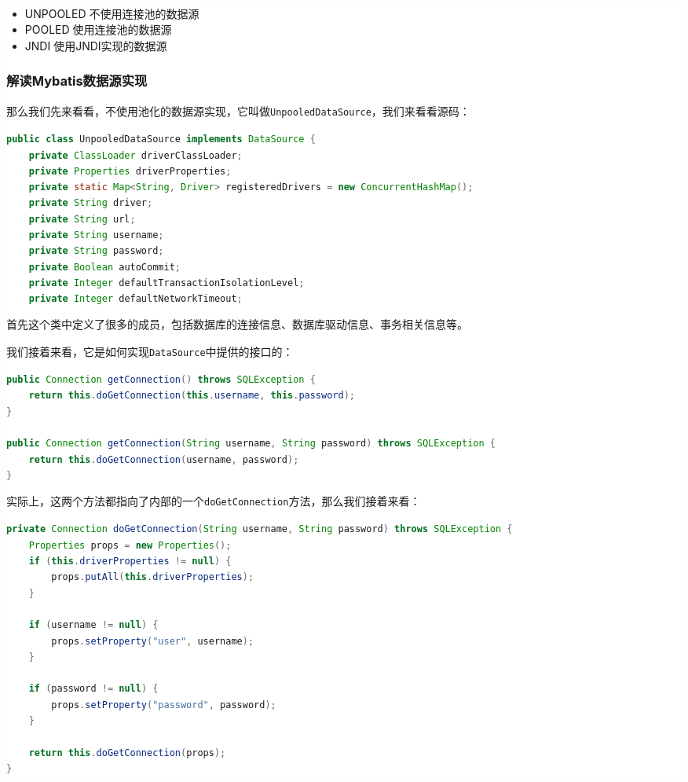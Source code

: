 * UNPOOLED    不使用连接池的数据源
* POOLED      使用连接池的数据源
* JNDI        使用JNDI实现的数据源

### 解读Mybatis数据源实现

那么我们先来看看，不使用池化的数据源实现，它叫做`UnpooledDataSource`，我们来看看源码：

```java
public class UnpooledDataSource implements DataSource {
    private ClassLoader driverClassLoader;
    private Properties driverProperties;
    private static Map<String, Driver> registeredDrivers = new ConcurrentHashMap();
    private String driver;
    private String url;
    private String username;
    private String password;
    private Boolean autoCommit;
    private Integer defaultTransactionIsolationLevel;
    private Integer defaultNetworkTimeout;
```

首先这个类中定义了很多的成员，包括数据库的连接信息、数据库驱动信息、事务相关信息等。

我们接着来看，它是如何实现`DataSource`中提供的接口的：

```java
public Connection getConnection() throws SQLException {
    return this.doGetConnection(this.username, this.password);
}

public Connection getConnection(String username, String password) throws SQLException {
    return this.doGetConnection(username, password);
}
```

实际上，这两个方法都指向了内部的一个`doGetConnection`方法，那么我们接着来看：

```java
private Connection doGetConnection(String username, String password) throws SQLException {
    Properties props = new Properties();
    if (this.driverProperties != null) {
        props.putAll(this.driverProperties);
    }

    if (username != null) {
        props.setProperty("user", username);
    }

    if (password != null) {
        props.setProperty("password", password);
    }

    return this.doGetConnection(props);
}
```
